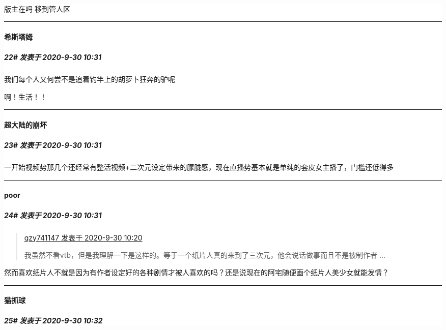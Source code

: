 


版主在吗 移到管人区







*****

####  希斯塔姆  
##### 22#       发表于 2020-9-30 10:31




我们每个人又何尝不是追着钓竿上的胡萝卜狂奔的驴呢

啊！生活！！







*****

####  超大陆的崩坏  
##### 23#       发表于 2020-9-30 10:31




一开始视频势那几个还经常有整活视频+二次元设定带来的朦胧感，现在直播势基本就是单纯的套皮女主播了，门槛还低得多







*****

####  poor  
##### 24#       发表于 2020-9-30 10:31



<blockquote><a href="httphttps://bbs.saraba1st.com/2b/forum.php?mod=redirect&amp;goto=findpost&amp;pid=48905446&amp;ptid=1962650" target="_blank">qzy741147 发表于 2020-9-30 10:20</a>

我虽然不看vtb，但是我理解一下是这样的。等于一个纸片人真的来到了三次元，他会说话做事而且不是被制作者 ...</blockquote>
然而喜欢纸片人不就是因为有作者设定好的各种剧情才被人喜欢的吗？还是说现在的阿宅随便画个纸片人美少女就能发情？







*****

####  猫抓球  
##### 25#       发表于 2020-9-30 10:32

